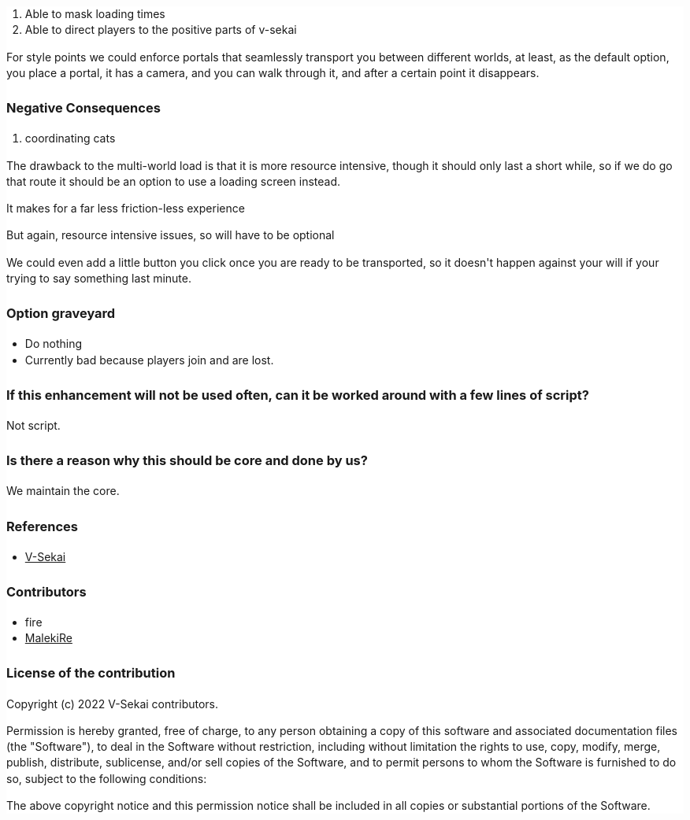 1. Able to mask loading times
2. Able to direct players to the positive parts of v-sekai

For style points we could enforce portals that seamlessly transport you between different worlds, at least, as the default option, you place a portal, it has a camera, and you can walk through it, and after a certain point it disappears.

### Negative Consequences

1. coordinating cats

The drawback to the multi-world load is that it is more resource intensive, though it should only last a short while, so if we do go that route it should be an option to use a loading screen instead.

It makes for a far less friction-less experience

But again, resource intensive issues, so will have to be optional

We could even add a little button you click once you are ready to be transported, so it doesn't happen against your will if your trying to say something last minute.

### Option graveyard

- Do nothing
- Currently bad because players join and are lost.

### If this enhancement will not be used often, can it be worked around with a few lines of script?

Not script.

### Is there a reason why this should be core and done by us?

We maintain the core.

### References

- [V-Sekai](https://v-sekai.org/)

### Contributors

* fire
* [MalekiRe](https://github.com/MalekiRe)

### License of the contribution

Copyright (c) 2022 V-Sekai contributors.

Permission is hereby granted, free of charge, to any person obtaining a copy of this software and associated documentation files (the "Software"), to deal in the Software without restriction, including without limitation the rights to use, copy, modify, merge, publish, distribute, sublicense, and/or sell copies of the Software, and to permit persons to whom the Software is furnished to do so, subject to the following conditions:

The above copyright notice and this permission notice shall be included in all copies or substantial portions of the Software.
